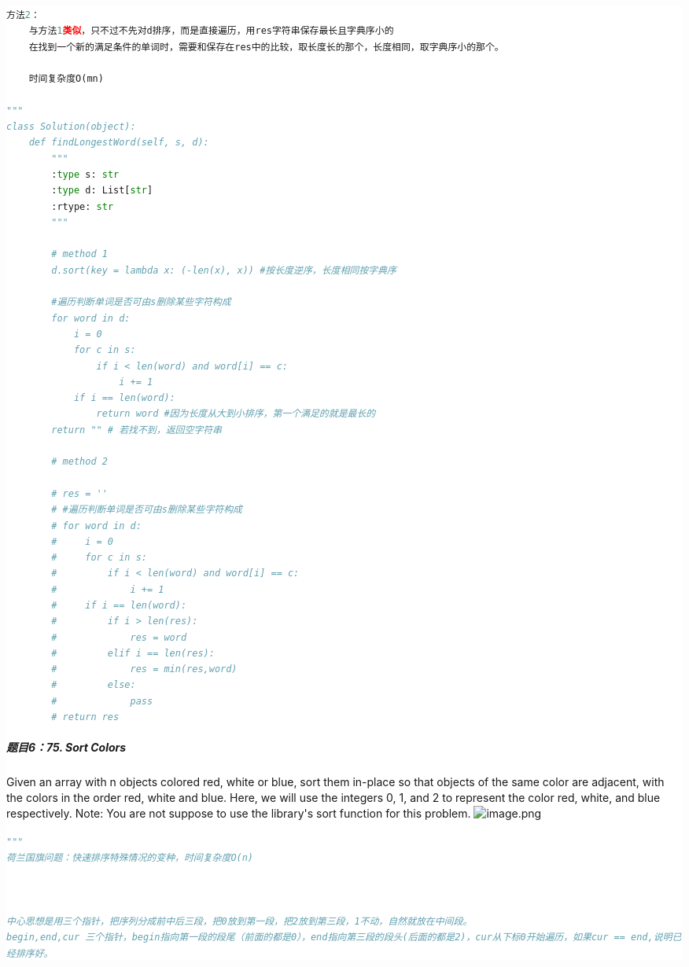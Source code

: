 ```python
方法2：
    与方法1类似，只不过不先对d排序，而是直接遍历，用res字符串保存最长且字典序小的
    在找到一个新的满足条件的单词时，需要和保存在res中的比较，取长度长的那个，长度相同，取字典序小的那个。
    
    时间复杂度O(mn)
    
"""
class Solution(object):
    def findLongestWord(self, s, d):
        """
        :type s: str
        :type d: List[str]
        :rtype: str
        """
        
        # method 1
        d.sort(key = lambda x: (-len(x), x)) #按长度逆序，长度相同按字典序
        
        #遍历判断单词是否可由s删除某些字符构成
        for word in d:
            i = 0
            for c in s:
                if i < len(word) and word[i] == c:
                    i += 1
            if i == len(word):
                return word #因为长度从大到小排序，第一个满足的就是最长的
        return "" # 若找不到，返回空字符串

        # method 2
    
        # res = ''
        # #遍历判断单词是否可由s删除某些字符构成
        # for word in d:
        #     i = 0
        #     for c in s:
        #         if i < len(word) and word[i] == c:
        #             i += 1
        #     if i == len(word):
        #         if i > len(res):
        #             res = word
        #         elif i == len(res):
        #             res = min(res,word)
        #         else:
        #             pass      
        # return res 
```
##### 题目6：75. Sort Colors
Given an array with n objects colored red, white or blue, sort them in-place so that objects of the same color are adjacent, with the colors in the order red, white and blue.
Here, we will use the integers 0, 1, and 2 to represent the color red, white, and blue respectively.
Note: You are not suppose to use the library's sort function for this problem.
![image.png](https://upload-images.jianshu.io/upload_images/16949178-2034c0df9a6629ff.png?imageMogr2/auto-orient/strip%7CimageView2/2/w/1240)
```python
"""
荷兰国旗问题：快速排序特殊情况的变种，时间复杂度O(n)



中心思想是用三个指针，把序列分成前中后三段，把0放到第一段，把2放到第三段，1不动，自然就放在中间段。
begin,end,cur 三个指针，begin指向第一段的段尾（前面的都是0），end指向第三段的段头(后面的都是2)，cur从下标0开始遍历，如果cur == end,说明已经排序好。

```